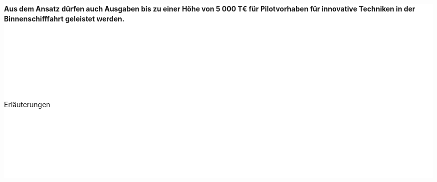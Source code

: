 <td style colspan="5" align="justify" valign="top" charoff="50">

<span style=";font-weight:bold">Aus dem Ansatz dürfen auch Ausgaben bis
zu einer Höhe von 5 000 T€ für Pilotvorhaben für innovative Techniken in
der Binnenschifffahrt geleistet werden.</span>

</td>

<td style align="right" valign="top" charoff="50">

 

</td>

<td style align="right" valign="top" charoff="50">

 

</td>

<td style align="right" valign="top" charoff="50">

 

</td>

</tr>

<tr>

<td style align="center" valign="top" charoff="50">

 

</td>

<td style colspan="5" align="justify" valign="top" charoff="50">

Erläuterungen

</td>

<td style align="right" valign="top" charoff="50">

 

</td>

<td style align="right" valign="top" charoff="50">

 

</td>

<td style align="right" valign="top" charoff="50">

 

</td>

</tr>

<tr>

<td style align="center" valign="top" charoff="50">

 

</td>
